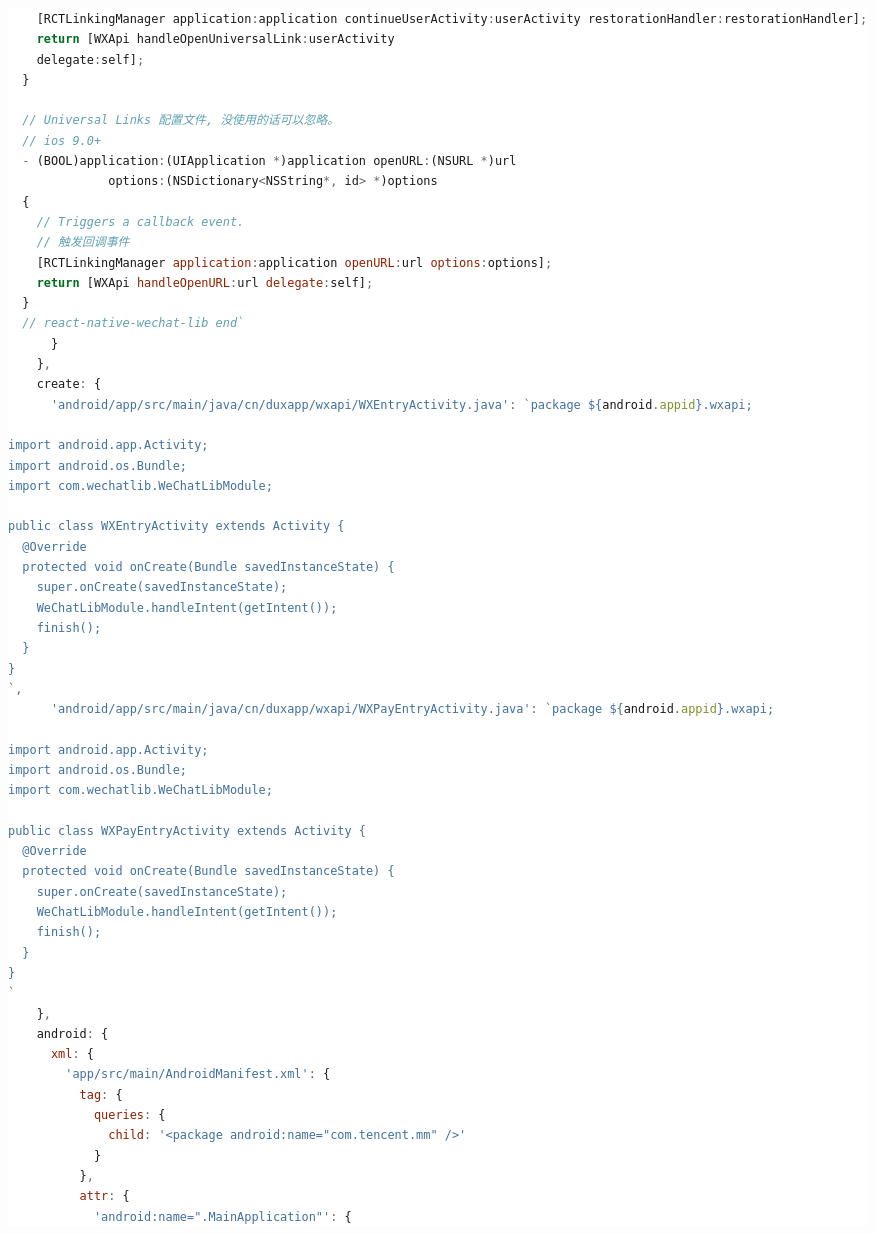 ```js
    [RCTLinkingManager application:application continueUserActivity:userActivity restorationHandler:restorationHandler];
    return [WXApi handleOpenUniversalLink:userActivity
    delegate:self];
  }

  // Universal Links 配置文件, 没使用的话可以忽略。
  // ios 9.0+
  - (BOOL)application:(UIApplication *)application openURL:(NSURL *)url
              options:(NSDictionary<NSString*, id> *)options
  {
    // Triggers a callback event.
    // 触发回调事件
    [RCTLinkingManager application:application openURL:url options:options];
    return [WXApi handleOpenURL:url delegate:self];
  }
  // react-native-wechat-lib end`
      }
    },
    create: {
      'android/app/src/main/java/cn/duxapp/wxapi/WXEntryActivity.java': `package ${android.appid}.wxapi;

import android.app.Activity;
import android.os.Bundle;
import com.wechatlib.WeChatLibModule;

public class WXEntryActivity extends Activity {
  @Override
  protected void onCreate(Bundle savedInstanceState) {
    super.onCreate(savedInstanceState);
    WeChatLibModule.handleIntent(getIntent());
    finish();
  }
}
`,
      'android/app/src/main/java/cn/duxapp/wxapi/WXPayEntryActivity.java': `package ${android.appid}.wxapi;

import android.app.Activity;
import android.os.Bundle;
import com.wechatlib.WeChatLibModule;

public class WXPayEntryActivity extends Activity {
  @Override
  protected void onCreate(Bundle savedInstanceState) {
    super.onCreate(savedInstanceState);
    WeChatLibModule.handleIntent(getIntent());
    finish();
  }
}
`
    },
    android: {
      xml: {
        'app/src/main/AndroidManifest.xml': {
          tag: {
            queries: {
              child: '<package android:name="com.tencent.mm" />'
            }
          },
          attr: {
            'android:name=".MainApplication"': {
```